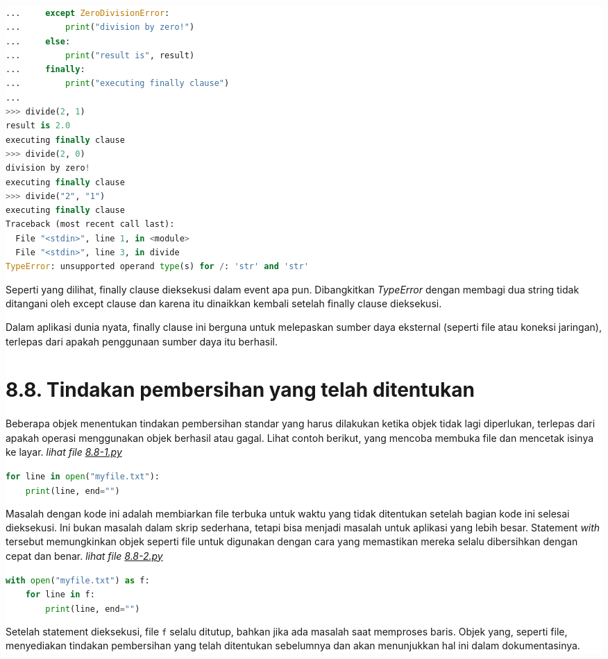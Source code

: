 ```python
...     except ZeroDivisionError:
...         print("division by zero!")
...     else:
...         print("result is", result)
...     finally:
...         print("executing finally clause")
...
>>> divide(2, 1)
result is 2.0
executing finally clause
>>> divide(2, 0)
division by zero!
executing finally clause
>>> divide("2", "1")
executing finally clause
Traceback (most recent call last):
  File "<stdin>", line 1, in <module>
  File "<stdin>", line 3, in divide
TypeError: unsupported operand type(s) for /: 'str' and 'str'
```
Seperti yang dilihat, finally clause dieksekusi dalam event apa pun. Dibangkitkan *TypeError* dengan membagi dua string tidak ditangani oleh except clause dan karena itu dinaikkan kembali setelah finally clause dieksekusi.

Dalam aplikasi dunia nyata, finally clause ini berguna untuk melepaskan sumber daya eksternal (seperti file atau koneksi jaringan), terlepas dari apakah penggunaan sumber daya itu berhasil.

# 8.8. Tindakan pembersihan yang telah ditentukan
Beberapa objek menentukan tindakan pembersihan standar yang harus dilakukan ketika objek tidak lagi diperlukan, terlepas dari apakah operasi menggunakan objek berhasil atau gagal. Lihat contoh berikut, yang mencoba membuka file dan mencetak isinya ke layar.
_*lihat file [8.8-1.py](https://github.com/SatriaDwiH195410229/workshop-python/blob/main/minggu-06/src/8.8-1.py)*_
```python
for line in open("myfile.txt"):
    print(line, end="")
```
Masalah dengan kode ini adalah membiarkan file terbuka untuk waktu yang tidak ditentukan setelah bagian kode ini selesai dieksekusi. Ini bukan masalah dalam skrip sederhana, tetapi bisa menjadi masalah untuk aplikasi yang lebih besar. Statement *with* tersebut memungkinkan objek seperti file untuk digunakan dengan cara yang memastikan mereka selalu dibersihkan dengan cepat dan benar.
_*lihat file [8.8-2.py](https://github.com/SatriaDwiH195410229/workshop-python/blob/main/minggu-06/src/8.8-2.py)*_
```python
with open("myfile.txt") as f:
    for line in f:
        print(line, end="")
```
Setelah statement dieksekusi, file `f` selalu ditutup, bahkan jika ada masalah saat memproses baris. Objek yang, seperti file, menyediakan tindakan pembersihan yang telah ditentukan sebelumnya dan akan menunjukkan hal ini dalam dokumentasinya.